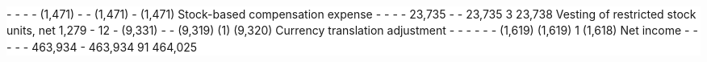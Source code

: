 <td>-</td>
<td>-</td>
<td>-</td>
<td>-</td>
<td>(1,471)</td>
<td>-</td>
<td>-</td>
<td>(1,471)</td>
<td>-</td>
<td>(1,471)</td>
</tr>
<tr>
<td>Stock-based compensation expense</td>
<td>-</td>
<td>-</td>
<td>-</td>
<td>-</td>
<td>23,735</td>
<td>-</td>
<td>-</td>
<td>23,735</td>
<td>3</td>
<td>23,738</td>
</tr>
<tr>
<td>Vesting of restricted stock units, net</td>
<td>1,279</td>
<td>-</td>
<td>12</td>
<td>-</td>
<td>(9,331)</td>
<td>-</td>
<td>-</td>
<td>(9,319)</td>
<td>(1)</td>
<td>(9,320)</td>
</tr>
<tr>
<td>Currency translation adjustment</td>
<td>-</td>
<td>-</td>
<td>-</td>
<td>-</td>
<td>-</td>
<td>-</td>
<td>(1,619)</td>
<td>(1,619)</td>
<td>1</td>
<td>(1,618)</td>
</tr>
<tr>
<td>Net income</td>
<td>-</td>
<td>-</td>
<td>-</td>
<td>-</td>
<td>-</td>
<td>463,934</td>
<td>-</td>
<td>463,934</td>
<td>91</td>
<td>464,025</td>
</tr>
<tr>